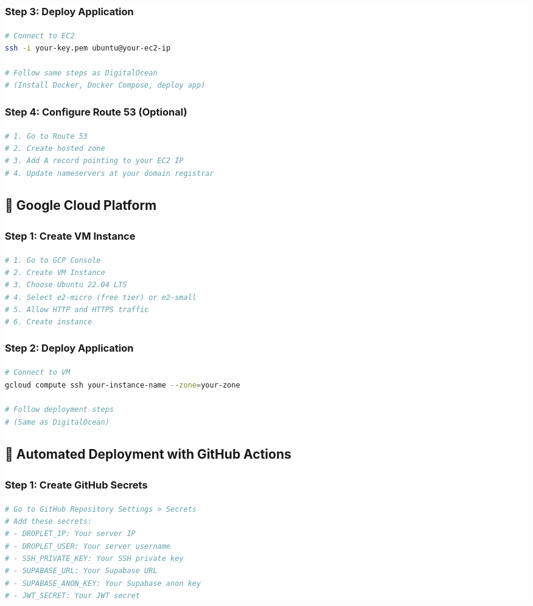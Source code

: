 ### Step 3: Deploy Application
```bash
# Connect to EC2
ssh -i your-key.pem ubuntu@your-ec2-ip

# Follow same steps as DigitalOcean
# (Install Docker, Docker Compose, deploy app)
```

### Step 4: Configure Route 53 (Optional)
```bash
# 1. Go to Route 53
# 2. Create hosted zone
# 3. Add A record pointing to your EC2 IP
# 4. Update nameservers at your domain registrar
```

## 🔧 Google Cloud Platform

### Step 1: Create VM Instance
```bash
# 1. Go to GCP Console
# 2. Create VM Instance
# 3. Choose Ubuntu 22.04 LTS
# 4. Select e2-micro (free tier) or e2-small
# 5. Allow HTTP and HTTPS traffic
# 6. Create instance
```

### Step 2: Deploy Application
```bash
# Connect to VM
gcloud compute ssh your-instance-name --zone=your-zone

# Follow deployment steps
# (Same as DigitalOcean)
```

## 🔄 Automated Deployment with GitHub Actions

### Step 1: Create GitHub Secrets
```bash
# Go to GitHub Repository Settings > Secrets
# Add these secrets:
# - DROPLET_IP: Your server IP
# - DROPLET_USER: Your server username
# - SSH_PRIVATE_KEY: Your SSH private key
# - SUPABASE_URL: Your Supabase URL
# - SUPABASE_ANON_KEY: Your Supabase anon key
# - JWT_SECRET: Your JWT secret
```
